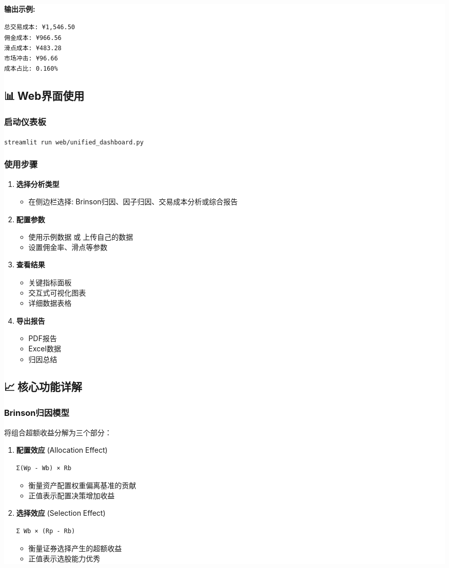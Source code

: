 **输出示例:**
```
总交易成本: ¥1,546.50
佣金成本: ¥966.56
滑点成本: ¥483.28
市场冲击: ¥96.66
成本占比: 0.160%
```

## 📊 Web界面使用

### 启动仪表板

```bash
streamlit run web/unified_dashboard.py
```

### 使用步骤

1. **选择分析类型**
   - 在侧边栏选择: Brinson归因、因子归因、交易成本分析或综合报告

2. **配置参数**
   - 使用示例数据 或 上传自己的数据
   - 设置佣金率、滑点等参数

3. **查看结果**
   - 关键指标面板
   - 交互式可视化图表
   - 详细数据表格

4. **导出报告**
   - PDF报告
   - Excel数据
   - 归因总结

## 📈 核心功能详解

### Brinson归因模型

将组合超额收益分解为三个部分：

1. **配置效应** (Allocation Effect)
   ```
   Σ(Wp - Wb) × Rb
   ```
   - 衡量资产配置权重偏离基准的贡献
   - 正值表示配置决策增加收益

2. **选择效应** (Selection Effect)
   ```
   Σ Wb × (Rp - Rb)
   ```
   - 衡量证券选择产生的超额收益
   - 正值表示选股能力优秀

